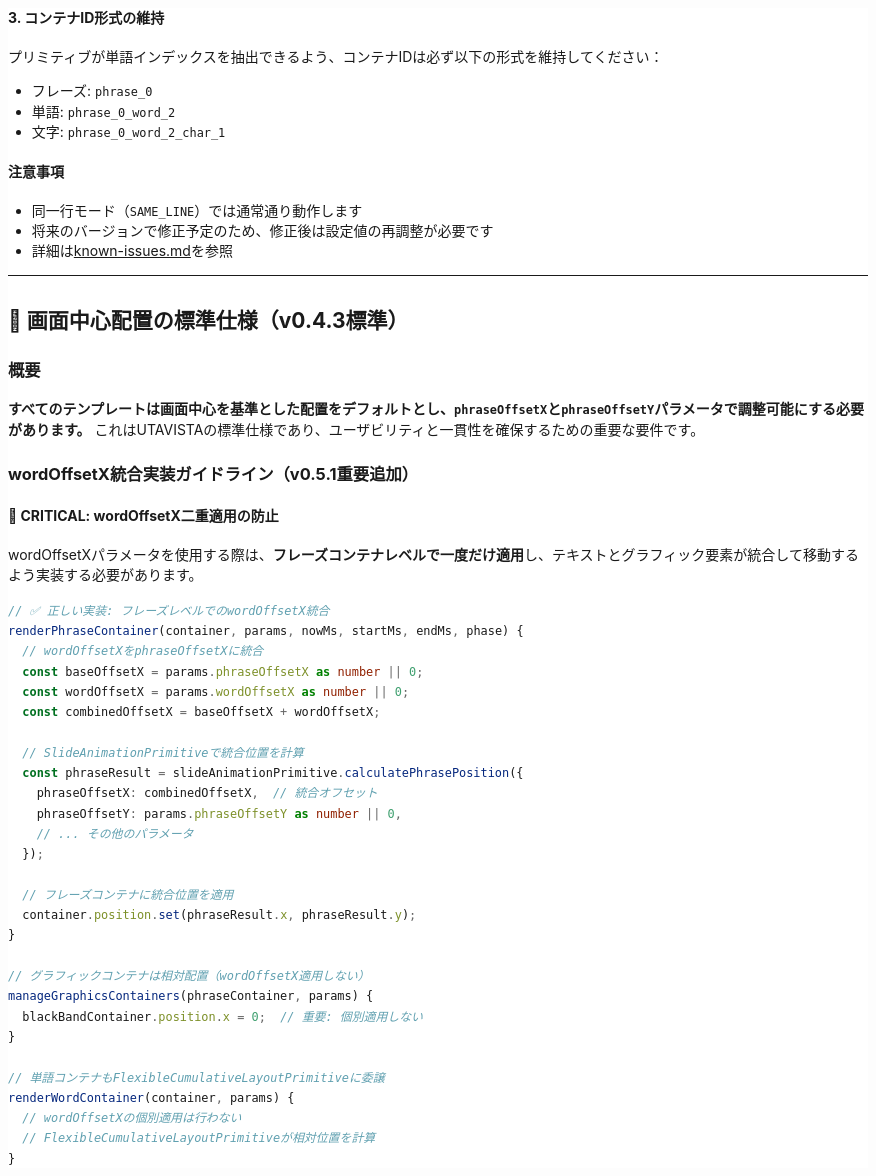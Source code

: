 #### 3. コンテナID形式の維持

プリミティブが単語インデックスを抽出できるよう、コンテナIDは必ず以下の形式を維持してください：
- フレーズ: `phrase_0`
- 単語: `phrase_0_word_2`  
- 文字: `phrase_0_word_2_char_1`

#### 注意事項

- 同一行モード（`SAME_LINE`）では通常通り動作します
- 将来のバージョンで修正予定のため、修正後は設定値の再調整が必要です
- 詳細は[known-issues.md](./known-issues.md#line-height-001-lineheight-parameter-double-scaling-in-new_line-modes)を参照

---

## 🎯 画面中心配置の標準仕様（v0.4.3標準）

### 概要

**すべてのテンプレートは画面中心を基準とした配置をデフォルトとし、`phraseOffsetX`と`phraseOffsetY`パラメータで調整可能にする必要があります。** これはUTAVISTAの標準仕様であり、ユーザビリティと一貫性を確保するための重要な要件です。

### wordOffsetX統合実装ガイドライン（v0.5.1重要追加）

#### 🚨 CRITICAL: wordOffsetX二重適用の防止

wordOffsetXパラメータを使用する際は、**フレーズコンテナレベルで一度だけ適用**し、テキストとグラフィック要素が統合して移動するよう実装する必要があります。

```typescript
// ✅ 正しい実装: フレーズレベルでのwordOffsetX統合
renderPhraseContainer(container, params, nowMs, startMs, endMs, phase) {
  // wordOffsetXをphraseOffsetXに統合
  const baseOffsetX = params.phraseOffsetX as number || 0;
  const wordOffsetX = params.wordOffsetX as number || 0;
  const combinedOffsetX = baseOffsetX + wordOffsetX;
  
  // SlideAnimationPrimitiveで統合位置を計算
  const phraseResult = slideAnimationPrimitive.calculatePhrasePosition({
    phraseOffsetX: combinedOffsetX,  // 統合オフセット
    phraseOffsetY: params.phraseOffsetY as number || 0,
    // ... その他のパラメータ
  });
  
  // フレーズコンテナに統合位置を適用
  container.position.set(phraseResult.x, phraseResult.y);
}

// グラフィックコンテナは相対配置（wordOffsetX適用しない）
manageGraphicsContainers(phraseContainer, params) {
  blackBandContainer.position.x = 0;  // 重要: 個別適用しない
}

// 単語コンテナもFlexibleCumulativeLayoutPrimitiveに委譲
renderWordContainer(container, params) {
  // wordOffsetXの個別適用は行わない
  // FlexibleCumulativeLayoutPrimitiveが相対位置を計算
}
```
